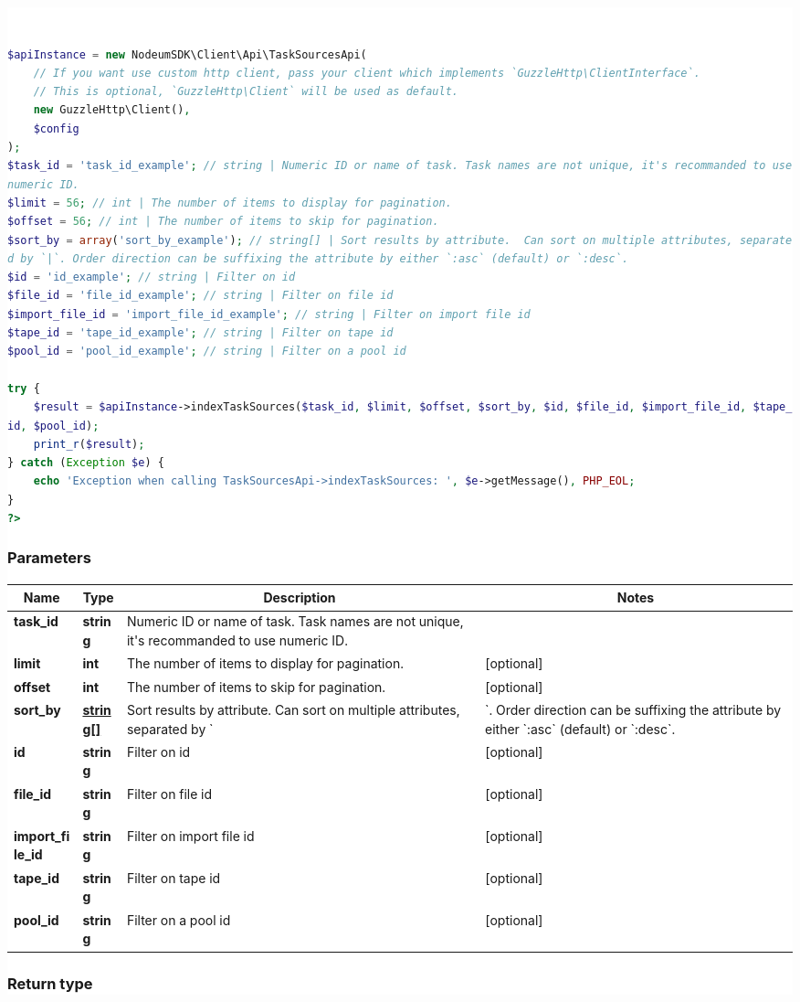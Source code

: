 ```php


$apiInstance = new NodeumSDK\Client\Api\TaskSourcesApi(
    // If you want use custom http client, pass your client which implements `GuzzleHttp\ClientInterface`.
    // This is optional, `GuzzleHttp\Client` will be used as default.
    new GuzzleHttp\Client(),
    $config
);
$task_id = 'task_id_example'; // string | Numeric ID or name of task. Task names are not unique, it's recommanded to use numeric ID.
$limit = 56; // int | The number of items to display for pagination.
$offset = 56; // int | The number of items to skip for pagination.
$sort_by = array('sort_by_example'); // string[] | Sort results by attribute.  Can sort on multiple attributes, separated by `|`. Order direction can be suffixing the attribute by either `:asc` (default) or `:desc`.
$id = 'id_example'; // string | Filter on id
$file_id = 'file_id_example'; // string | Filter on file id
$import_file_id = 'import_file_id_example'; // string | Filter on import file id
$tape_id = 'tape_id_example'; // string | Filter on tape id
$pool_id = 'pool_id_example'; // string | Filter on a pool id

try {
    $result = $apiInstance->indexTaskSources($task_id, $limit, $offset, $sort_by, $id, $file_id, $import_file_id, $tape_id, $pool_id);
    print_r($result);
} catch (Exception $e) {
    echo 'Exception when calling TaskSourcesApi->indexTaskSources: ', $e->getMessage(), PHP_EOL;
}
?>
```

### Parameters


Name | Type | Description  | Notes
------------- | ------------- | ------------- | -------------
 **task_id** | **string**| Numeric ID or name of task. Task names are not unique, it&#39;s recommanded to use numeric ID. |
 **limit** | **int**| The number of items to display for pagination. | [optional]
 **offset** | **int**| The number of items to skip for pagination. | [optional]
 **sort_by** | [**string[]**](../Model/string.md)| Sort results by attribute.  Can sort on multiple attributes, separated by &#x60;|&#x60;. Order direction can be suffixing the attribute by either &#x60;:asc&#x60; (default) or &#x60;:desc&#x60;. | [optional]
 **id** | **string**| Filter on id | [optional]
 **file_id** | **string**| Filter on file id | [optional]
 **import_file_id** | **string**| Filter on import file id | [optional]
 **tape_id** | **string**| Filter on tape id | [optional]
 **pool_id** | **string**| Filter on a pool id | [optional]

### Return type
